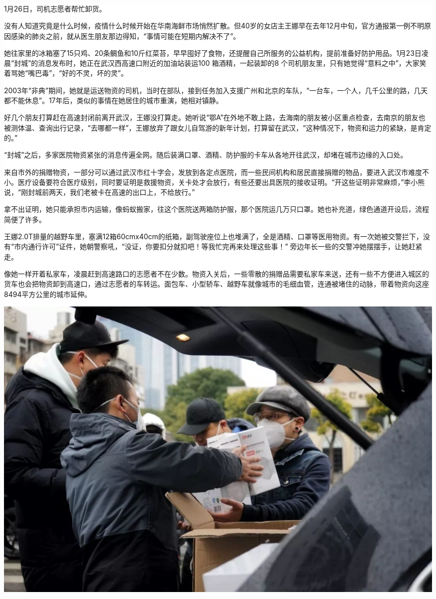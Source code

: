1月26日，司机志愿者帮忙卸货。

  

没有人知道究竟是什么时候，疫情什么时候开始在华南海鲜市场悄然扩散。但40岁的女店主王娜早在去年12月中旬，官方通报第一例不明原因感染的肺炎之前，就从医生朋友那边得知，“事情可能在短期内解决不了”。

  

她往家里的冰箱塞了15只鸡、20条鲷鱼和10斤红菜苔，早早囤好了食物，还提醒自己所服务的公益机构，提前准备好防护用品。1月23日凌晨“封城”的消息发布时，她正在武汉西高速口附近的加油站装运100 箱酒精，一起装卸的8 个司机朋友里，只有她觉得“意料之中”，大家笑着骂她“嘴巴毒”，“好的不灵，坏的灵”。

  

2003年“非典”期间，她就是运送物资的司机，当时在部队，接到任务加入支援广州和北京的车队，“一台车，一个人，几千公里的路，几天都不能休息”。17年后，类似的事情在她居住的城市重演，她相对镇静。

  

好几个朋友打算赶在高速封闭前离开武汉，王娜没打算走。她听说“鄂A”在外地不敢上路，去海南的朋友被小区重点检查，去南京的朋友也被测体温、查询出行记录，“去哪都一样”，王娜放弃了跟女儿自驾游的新年计划，打算留在武汉，“这种情况下，物资和运力的紧缺，是肯定的。”

  

“封城”之后，多家医院物资紧张的消息传遍全网。随后装满口罩、酒精、防护服的卡车从各地开往武汉，却堵在城市边缘的入口处。

  

来自市外的捐赠物资，一部分可以通过武汉市红十字会，发放到各定点医院，而一些民间机构和居民直接捐赠的物品，要进入武汉市难度不小。医疗设备要符合医疗级别，同时要证明是救援物资，关卡处才会放行，有些还要出具医院的接收证明。“开这些证明非常麻烦，”李小熊说，“刚封城前两天，我们老被卡在高速的出口上，不给放行。”

  

拿不出证明，她只能承担市内运输，像蚂蚁搬家，往这个医院送两箱防护服，那个医院运几万只口罩。她也补充道，绿色通道开设后，流程简便了许多。

  

王娜2.0T排量的越野车里，塞满12箱60cmx40cm的纸箱，副驾驶座位上也堆满了，全是酒精、口罩等医用物资。有一次她被交警拦下，没有“市内通行许可”证件，她朝警察吼，“没证，你要扣分就扣吧！等我忙完再来处理这些事！” 旁边年长一些的交警冲她摆摆手，让她赶紧走。

  

像她一样开着私家车，凌晨赶到高速路口的志愿者不在少数。物资入关后，一些零散的捐赠品需要私家车来送，还有一些不方便进入城区的货车也会把物资卸到高速口，通过志愿者的车转运。面包车、小型轿车、越野车就像城市的毛细血管，连通被堵住的动脉，带着物资向这座8494平方公里的城市延伸。

  

![](/images/post/f0a18a41bece640f8854617053cea8b5.jpg)
